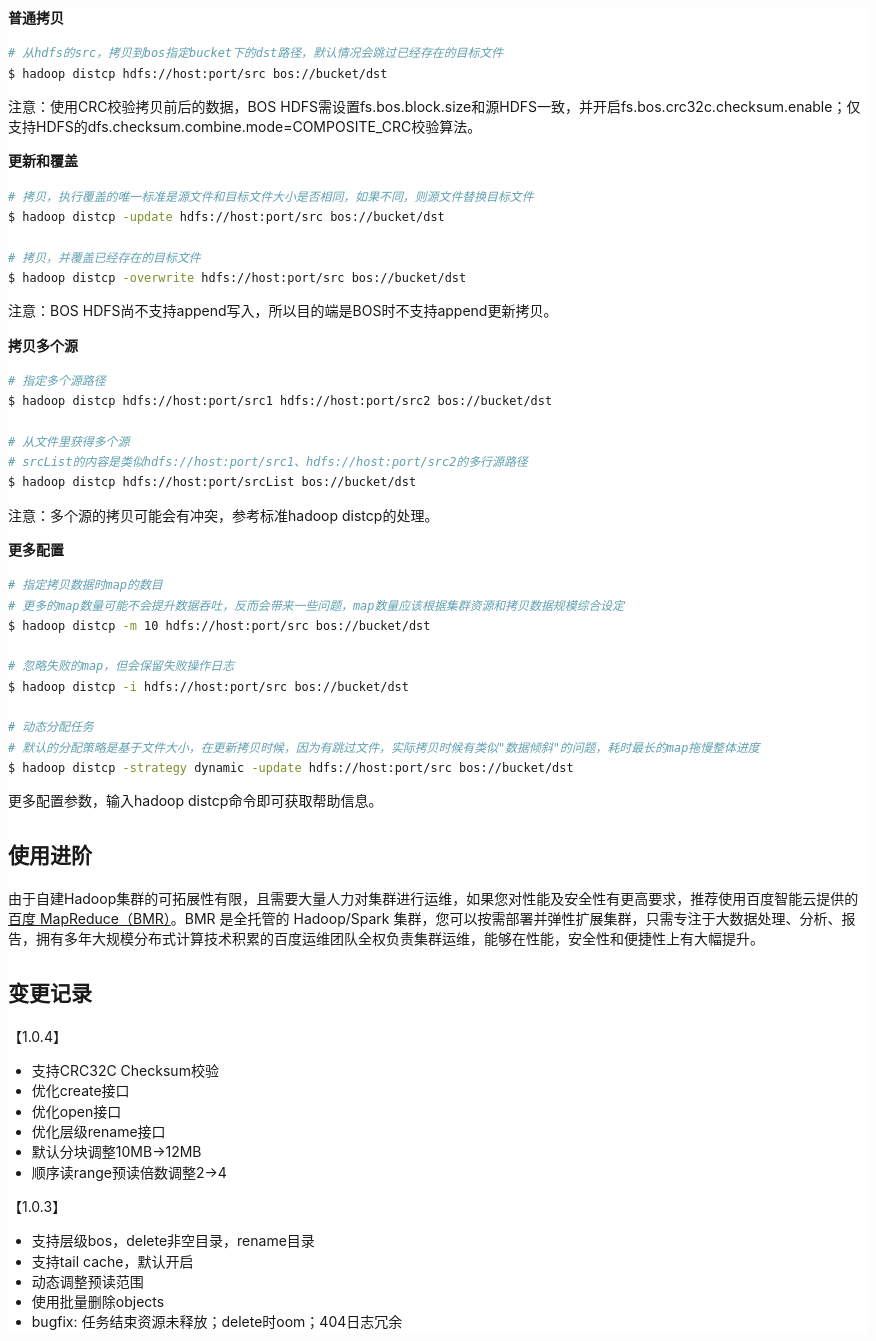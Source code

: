 **普通拷贝**
```bash
# 从hdfs的src，拷贝到bos指定bucket下的dst路径，默认情况会跳过已经存在的目标文件
$ hadoop distcp hdfs://host:port/src bos://bucket/dst
```
注意：使用CRC校验拷贝前后的数据，BOS HDFS需设置fs.bos.block.size和源HDFS一致，并开启fs.bos.crc32c.checksum.enable；仅支持HDFS的dfs.checksum.combine.mode=COMPOSITE_CRC校验算法。

**更新和覆盖**
```bash
# 拷贝，执行覆盖的唯一标准是源文件和目标文件大小是否相同，如果不同，则源文件替换目标文件
$ hadoop distcp -update hdfs://host:port/src bos://bucket/dst

# 拷贝，并覆盖已经存在的目标文件
$ hadoop distcp -overwrite hdfs://host:port/src bos://bucket/dst
```
注意：BOS HDFS尚不支持append写入，所以目的端是BOS时不支持append更新拷贝。

**拷贝多个源**
```bash
# 指定多个源路径
$ hadoop distcp hdfs://host:port/src1 hdfs://host:port/src2 bos://bucket/dst

# 从文件里获得多个源
# srcList的内容是类似hdfs://host:port/src1、hdfs://host:port/src2的多行源路径
$ hadoop distcp hdfs://host:port/srcList bos://bucket/dst
```
注意：多个源的拷贝可能会有冲突，参考标准hadoop distcp的处理。

**更多配置**
```bash
# 指定拷贝数据时map的数目
# 更多的map数量可能不会提升数据吞吐，反而会带来一些问题，map数量应该根据集群资源和拷贝数据规模综合设定
$ hadoop distcp -m 10 hdfs://host:port/src bos://bucket/dst

# 忽略失败的map，但会保留失败操作日志
$ hadoop distcp -i hdfs://host:port/src bos://bucket/dst

# 动态分配任务
# 默认的分配策略是基于文件大小，在更新拷贝时候，因为有跳过文件，实际拷贝时候有类似"数据倾斜"的问题，耗时最长的map拖慢整体进度
$ hadoop distcp -strategy dynamic -update hdfs://host:port/src bos://bucket/dst
```
更多配置参数，输入hadoop distcp命令即可获取帮助信息。

## 使用进阶

由于自建Hadoop集群的可拓展性有限，且需要大量人力对集群进行运维，如果您对性能及安全性有更高要求，推荐使用百度智能云提供的 [百度 MapReduce（BMR）](https://cloud.baidu.com/product/bmr.html)。BMR 是全托管的 Hadoop/Spark 集群，您可以按需部署并弹性扩展集群，只需专注于大数据处理、分析、报告，拥有多年大规模分布式计算技术积累的百度运维团队全权负责集群运维，能够在性能，安全性和便捷性上有大幅提升。


## 变更记录
【1.0.4】
- 支持CRC32C Checksum校验
- 优化create接口
- 优化open接口
- 优化层级rename接口
- 默认分块调整10MB->12MB
- 顺序读range预读倍数调整2->4

【1.0.3】
- 支持层级bos，delete非空目录，rename目录
- 支持tail cache，默认开启
- 动态调整预读范围
- 使用批量删除objects
- bugfix: 任务结束资源未释放；delete时oom；404日志冗余